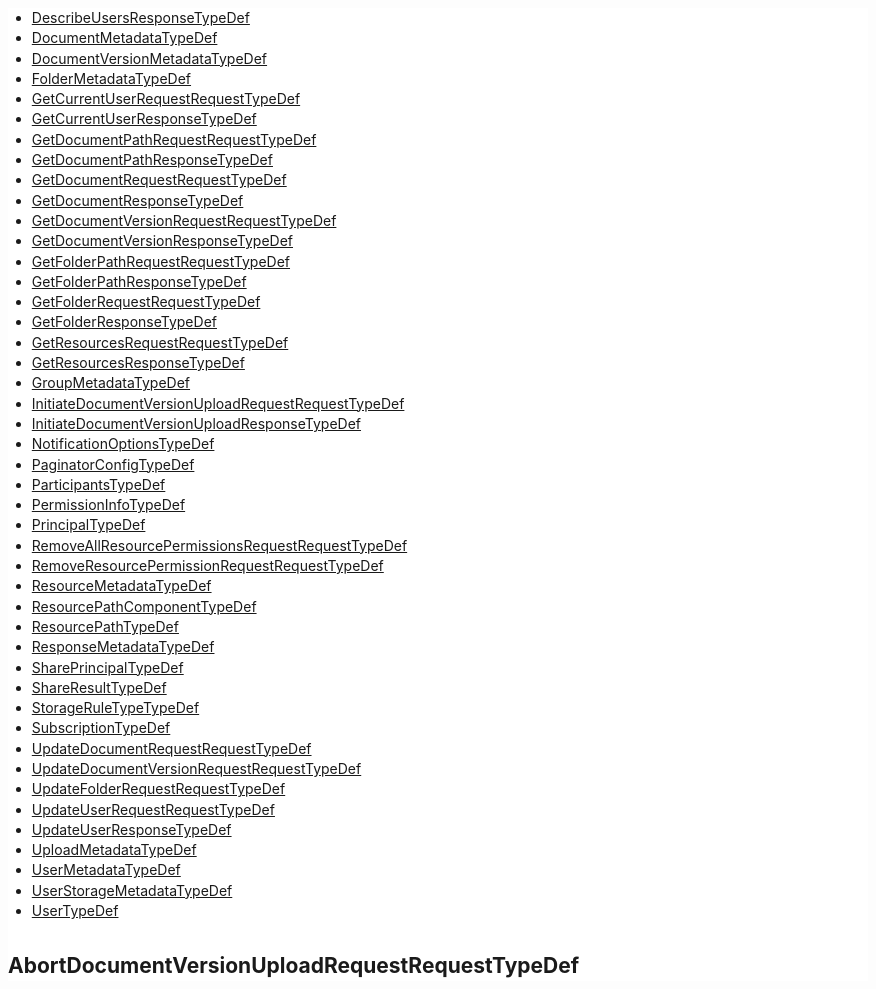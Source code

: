   - [DescribeUsersResponseTypeDef](#describeusersresponsetypedef)
  - [DocumentMetadataTypeDef](#documentmetadatatypedef)
  - [DocumentVersionMetadataTypeDef](#documentversionmetadatatypedef)
  - [FolderMetadataTypeDef](#foldermetadatatypedef)
  - [GetCurrentUserRequestRequestTypeDef](#getcurrentuserrequestrequesttypedef)
  - [GetCurrentUserResponseTypeDef](#getcurrentuserresponsetypedef)
  - [GetDocumentPathRequestRequestTypeDef](#getdocumentpathrequestrequesttypedef)
  - [GetDocumentPathResponseTypeDef](#getdocumentpathresponsetypedef)
  - [GetDocumentRequestRequestTypeDef](#getdocumentrequestrequesttypedef)
  - [GetDocumentResponseTypeDef](#getdocumentresponsetypedef)
  - [GetDocumentVersionRequestRequestTypeDef](#getdocumentversionrequestrequesttypedef)
  - [GetDocumentVersionResponseTypeDef](#getdocumentversionresponsetypedef)
  - [GetFolderPathRequestRequestTypeDef](#getfolderpathrequestrequesttypedef)
  - [GetFolderPathResponseTypeDef](#getfolderpathresponsetypedef)
  - [GetFolderRequestRequestTypeDef](#getfolderrequestrequesttypedef)
  - [GetFolderResponseTypeDef](#getfolderresponsetypedef)
  - [GetResourcesRequestRequestTypeDef](#getresourcesrequestrequesttypedef)
  - [GetResourcesResponseTypeDef](#getresourcesresponsetypedef)
  - [GroupMetadataTypeDef](#groupmetadatatypedef)
  - [InitiateDocumentVersionUploadRequestRequestTypeDef](#initiatedocumentversionuploadrequestrequesttypedef)
  - [InitiateDocumentVersionUploadResponseTypeDef](#initiatedocumentversionuploadresponsetypedef)
  - [NotificationOptionsTypeDef](#notificationoptionstypedef)
  - [PaginatorConfigTypeDef](#paginatorconfigtypedef)
  - [ParticipantsTypeDef](#participantstypedef)
  - [PermissionInfoTypeDef](#permissioninfotypedef)
  - [PrincipalTypeDef](#principaltypedef)
  - [RemoveAllResourcePermissionsRequestRequestTypeDef](#removeallresourcepermissionsrequestrequesttypedef)
  - [RemoveResourcePermissionRequestRequestTypeDef](#removeresourcepermissionrequestrequesttypedef)
  - [ResourceMetadataTypeDef](#resourcemetadatatypedef)
  - [ResourcePathComponentTypeDef](#resourcepathcomponenttypedef)
  - [ResourcePathTypeDef](#resourcepathtypedef)
  - [ResponseMetadataTypeDef](#responsemetadatatypedef)
  - [SharePrincipalTypeDef](#shareprincipaltypedef)
  - [ShareResultTypeDef](#shareresulttypedef)
  - [StorageRuleTypeTypeDef](#storageruletypetypedef)
  - [SubscriptionTypeDef](#subscriptiontypedef)
  - [UpdateDocumentRequestRequestTypeDef](#updatedocumentrequestrequesttypedef)
  - [UpdateDocumentVersionRequestRequestTypeDef](#updatedocumentversionrequestrequesttypedef)
  - [UpdateFolderRequestRequestTypeDef](#updatefolderrequestrequesttypedef)
  - [UpdateUserRequestRequestTypeDef](#updateuserrequestrequesttypedef)
  - [UpdateUserResponseTypeDef](#updateuserresponsetypedef)
  - [UploadMetadataTypeDef](#uploadmetadatatypedef)
  - [UserMetadataTypeDef](#usermetadatatypedef)
  - [UserStorageMetadataTypeDef](#userstoragemetadatatypedef)
  - [UserTypeDef](#usertypedef)

<a id="abortdocumentversionuploadrequestrequesttypedef"></a>

## AbortDocumentVersionUploadRequestRequestTypeDef
